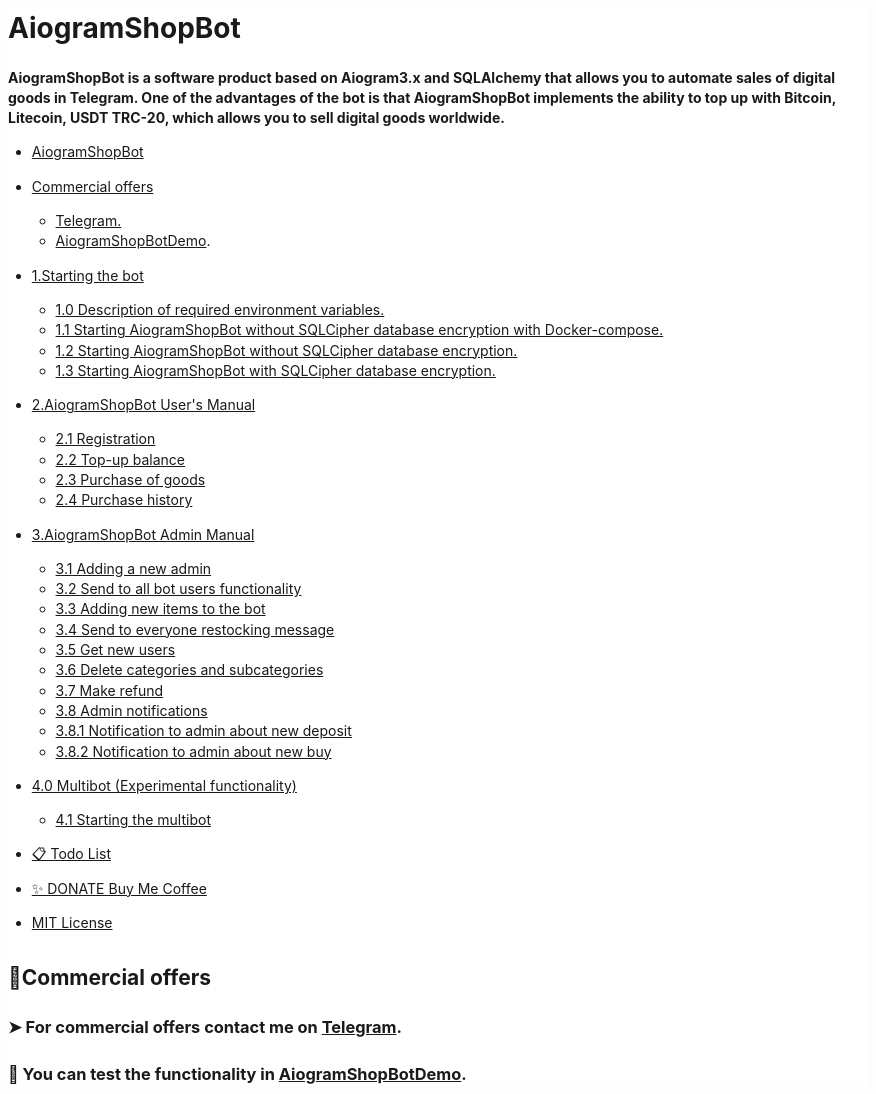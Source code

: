 # AiogramShopBot

**AiogramShopBot is a software product based on Aiogram3.x and SQLAlchemy that allows you to automate sales of digital
goods in Telegram. One of the advantages of the bot is that AiogramShopBot implements the ability to top up with
Bitcoin, Litecoin, USDT TRC-20, which allows you to sell digital goods worldwide.**

- [AiogramShopBot](#aiogramshopbot)

* [Commercial offers](#commercial-offers)
    + [Telegram. ](#-for-commercial-offers-contact-me-on-telegram)
    + [AiogramShopBotDemo](#-you-can-test-the-functionality-in-aiogramshopbotdemo).

* [1.Starting the bot](#1starting-the-bot)
    + [1.0 Description of required environment variables. ](#10-description-of-required-environment-variables)
    + [1.1 Starting AiogramShopBot without SQLCipher database encryption with Docker-compose.](#11-starting-aiogramshopbot-with-docker-compose)
    + [1.2 Starting AiogramShopBot without SQLCipher database encryption.](#12-starting-aiogramshopbot-without-sqlcipher-database-encryption)
    + [1.3 Starting AiogramShopBot with SQLCipher database encryption.](#13-starting-aiogramshopbot-with-sqlcipher-database-encryption)
* [2.AiogramShopBot User's Manual](#2aiogramshopbot-users-manual)
    + [2.1 Registration](#21-registration)
    + [2.2 Top-up balance](#22-top-up-balance)
    + [2.3 Purchase of goods](#23-purchase-of-goods)
    + [2.4 Purchase history](#24-purchase-history)
* [3.AiogramShopBot Admin Manual](#3aiogramshopbot-admin-manual)
    + [3.1 Adding a new admin](#31-adding-a-new-admin)
    + [3.2 Send to all bot users functionality](#32-send-to-all-bot-users-functionality)
    + [3.3 Adding new items to the bot](#33-adding-new-items-to-the-bot)
    + [3.4 Send to everyone restocking message](#34-send-to-everyone-restocking-message)
    + [3.5 Get new users](#35-get-new-users)
    + [3.6 Delete categories and subcategories](#36-delete-categories-and-subcategories)
    + [3.7 Make refund](#37-make-refund)
    + [3.8 Admin notifications](#38-admin-notifications)

    - [3.8.1 Notification to admin about new deposit](#381-notification-to-admin-about-new-deposit)
    - [3.8.2 Notification to admin about new buy](#382-notification-to-admin-about-new-buy)
* [4.0 Multibot (Experimental functionality)](#40-multibot-experimental-functionality)
    + [4.1 Starting the multibot](#41-starting-the-multibot)
* [📋 Todo List](#-todo-list)
* [✨ DONATE Buy Me Coffee](#-donate-buy-me-coffee)
* [MIT License](LICENSE)

## 📌Commercial offers

### ➤ For commercial offers contact me on [Telegram](https://t.me/ilyarolf_dev).
### 🤖 You can test the functionality in [AiogramShopBotDemo](https://t.me/demo_aiogramshopbot).
